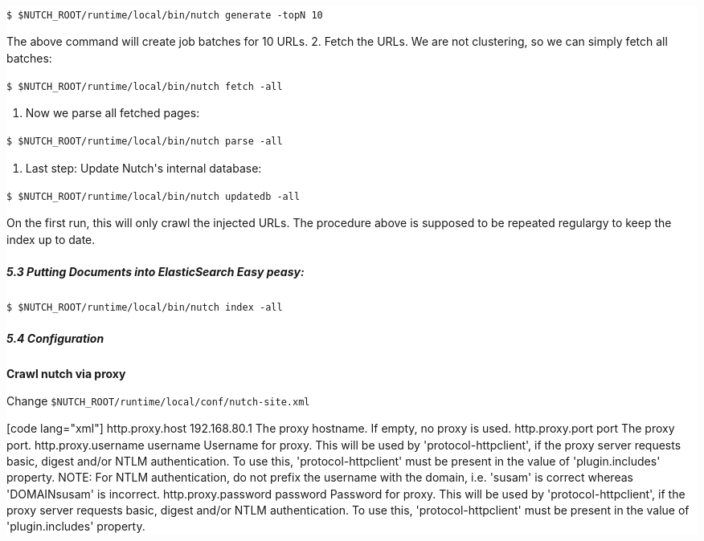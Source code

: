 <p><code>$ $NUTCH_ROOT/runtime/local/bin/nutch generate -topN 10</code></p>

<p>The above command will create job batches for 10 URLs. 2. Fetch the URLs. We are not clustering, so we can simply fetch all batches:</p></p>

<p><code>$ $NUTCH_ROOT/runtime/local/bin/nutch fetch -all</code></p>

<ol>
<li>Now we parse all fetched pages:</li>
</ol>

<p><code>$ $NUTCH_ROOT/runtime/local/bin/nutch parse -all</code></p>

<ol>
<li>Last step: Update Nutch's internal database: </li>
</ol>

<p><code>$ $NUTCH_ROOT/runtime/local/bin/nutch updatedb -all</code></p>

<p>On the first run, this will only crawl the injected URLs. The procedure above is supposed to be repeated regulargy to keep the index up to date.</p>

<h5>5&#46;3 Putting Documents into ElasticSearch Easy peasy:</h5>

<p><code>$ $NUTCH_ROOT/runtime/local/bin/nutch index -all</code></p>

<h5>5&#46;4 Configuration</h5>

<p><strong>Crawl nutch via proxy</strong></p>

<p>Change <code>$NUTCH_ROOT/runtime/local/conf/nutch-site.xml</code></p>

[code lang="xml"]
<configuration>
    <property>
        <name>http.proxy.host</name>
        <value>192.168.80.1</value>
        <description>The proxy hostname. If empty, no proxy is used.</description>
    </property>
    <property>
        <name>http.proxy.port</name>
        <value>port</value>
        <description>The proxy port.</description>
    </property>
    <property>
        <name>http.proxy.username</name>
        <value>username</value>
        <description>Username for proxy. This will be used by 'protocol-httpclient', if the proxy server requests basic,
            digest
            and/or NTLM authentication. To use this, 'protocol-httpclient' must be present in the value of
            'plugin.includes'
            property. NOTE: For NTLM authentication, do not prefix the username with the domain, i.e. 'susam' is correct
            whereas
            'DOMAINsusam' is incorrect.
        </description>
    </property>
    <property>
        <name>http.proxy.password</name>
        <value>password</value>
        <description>Password for proxy. This will be used by 'protocol-httpclient', if the proxy server requests basic,
            digest
            and/or NTLM authentication. To use this, 'protocol-httpclient' must be present in the value of
            'plugin.includes'
            property.
        </description>
    </property>